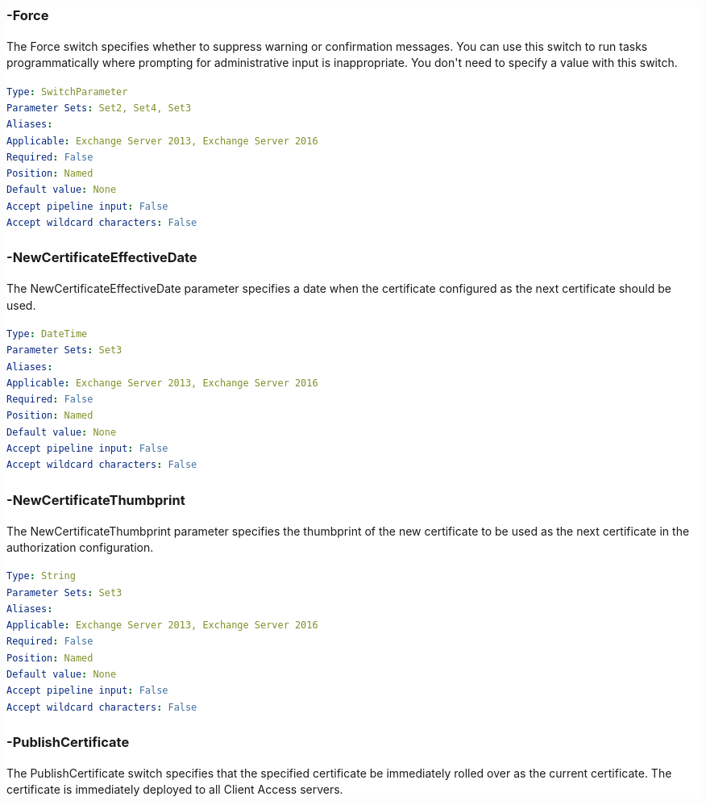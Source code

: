 ### -Force
The Force switch specifies whether to suppress warning or confirmation messages. You can use this switch to run tasks programmatically where prompting for administrative input is inappropriate. You don't need to specify a value with this switch.

```yaml
Type: SwitchParameter
Parameter Sets: Set2, Set4, Set3
Aliases:
Applicable: Exchange Server 2013, Exchange Server 2016
Required: False
Position: Named
Default value: None
Accept pipeline input: False
Accept wildcard characters: False
```

### -NewCertificateEffectiveDate
The NewCertificateEffectiveDate parameter specifies a date when the certificate configured as the next certificate should be used.

```yaml
Type: DateTime
Parameter Sets: Set3
Aliases:
Applicable: Exchange Server 2013, Exchange Server 2016
Required: False
Position: Named
Default value: None
Accept pipeline input: False
Accept wildcard characters: False
```

### -NewCertificateThumbprint
The NewCertificateThumbprint parameter specifies the thumbprint of the new certificate to be used as the next certificate in the authorization configuration.

```yaml
Type: String
Parameter Sets: Set3
Aliases:
Applicable: Exchange Server 2013, Exchange Server 2016
Required: False
Position: Named
Default value: None
Accept pipeline input: False
Accept wildcard characters: False
```

### -PublishCertificate
The PublishCertificate switch specifies that the specified certificate be immediately rolled over as the current certificate. The certificate is immediately deployed to all Client Access servers.
